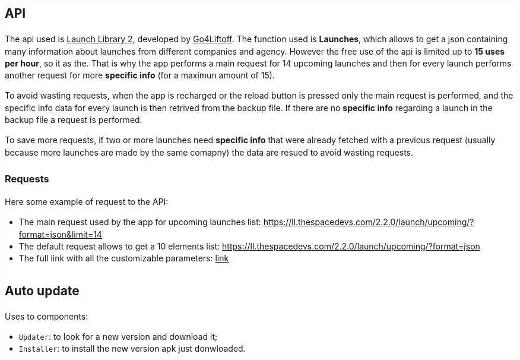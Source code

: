 
## API
The api used is [Launch Library 2](https://thespacedevs.com/llapi), developed by [Go4Liftoff](https://go4liftoff.com/about). The function used is **Launches**, which allows to get a json containing many information about launches from different companies and agency. However the free use of the api is limited up to **15 uses per hour**, so it as the. That is why the app performs a main request for 14 upcoming launches and then for every launch performs another request for more **specific info** (for a maximun amount of 15).

To avoid wasting requests, when the app is recharged or the reload button is pressed only the main request is performed, and the specific info data for every launch is then retrived from the backup file. 
If there are no **specific info** regarding a launch in the backup file a request is performed.

To save more requests, if two or more launches need **specific info** that were already fetched with a previous request (usually because more launches are made by the same comapny) the data are resued to avoid wasting requests.

### Requests
Here some example of request to the API:
- The main request used by the app for upcoming launches list: https://ll.thespacedevs.com/2.2.0/launch/upcoming/?format=json&limit=14
- The default request allows to get a 10 elements list: https://ll.thespacedevs.com/2.2.0/launch/upcoming/?format=json
- The full link with all the customizable parameters: [link](https://ll.thespacedevs.com/2.2.0/launch/upcoming/?agency_launch_attempt_count=&agency_launch_attempt_count__gt=&agency_launch_attempt_count__gte=&agency_launch_attempt_count__lt=&agency_launch_attempt_count__lte=&agency_launch_attempt_count_year=&agency_launch_attempt_count_year__gt=&agency_launch_attempt_count_year__gte=&agency_launch_attempt_count_year__lt=&agency_launch_attempt_count_year__lte=&format=json&location_launch_attempt_count=&location_launch_attempt_count__gt=&location_launch_attempt_count__gte=&location_launch_attempt_count__lt=&location_launch_attempt_count__lte=&location_launch_attempt_count_year=&location_launch_attempt_count_year__gt=&location_launch_attempt_count_year__gte=&location_launch_attempt_count_year__lt=&location_launch_attempt_count_year__lte=&mission__orbit__name=&mission__orbit__name__icontains=&name=&orbital_launch_attempt_count=&orbital_launch_attempt_count__gt=&orbital_launch_attempt_count__gte=&orbital_launch_attempt_count__lt=&orbital_launch_attempt_count__lte=&orbital_launch_attempt_count_year=&orbital_launch_attempt_count_year__gt=&orbital_launch_attempt_count_year__gte=&orbital_launch_attempt_count_year__lt=&orbital_launch_attempt_count_year__lte=&pad_launch_attempt_count=&pad_launch_attempt_count__gt=&pad_launch_attempt_count__gte=&pad_launch_attempt_count__lt=&pad_launch_attempt_count__lte=&pad_launch_attempt_count_year=&pad_launch_attempt_count_year__gt=&pad_launch_attempt_count_year__gte=&pad_launch_attempt_count_year__lt=&pad_launch_attempt_count_year__lte=&r_spacex_api_id=&rocket__configuration__full_name=&rocket__configuration__full_name__icontains=&rocket__configuration__id=&rocket__configuration__manufacturer__name=&rocket__configuration__manufacturer__name__icontains=&rocket__configuration__name=&rocket__spacecraftflight__spacecraft__id=&rocket__spacecraftflight__spacecraft__name=&rocket__spacecraftflight__spacecraft__name__icontains=&slug=&status=1)


## Auto update
Uses to components:
- ``Updater``: to look for a new version and download it;
- ``Installer``: to install the new version apk just donwloaded.
